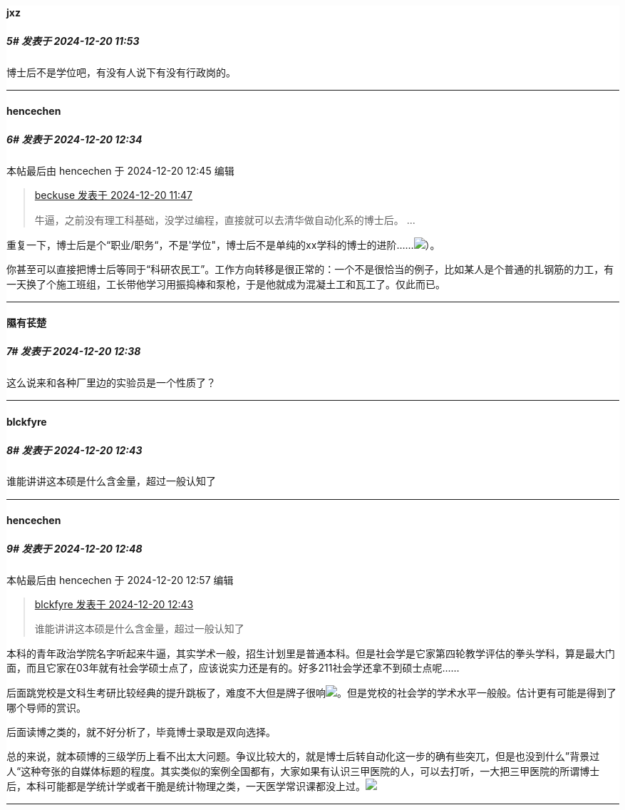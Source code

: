 ####  jxz  
##### 5#       发表于 2024-12-20 11:53

博士后不是学位吧，有没有人说下有没有行政岗的。

*****

####  hencechen  
##### 6#       发表于 2024-12-20 12:34

 本帖最后由 hencechen 于 2024-12-20 12:45 编辑 
<blockquote><a href="httphttps://bbs.saraba1st.com/2b/forum.php?mod=redirect&amp;goto=findpost&amp;pid=66970651&amp;ptid=2212226" target="_blank">beckuse 发表于 2024-12-20 11:47</a>

牛逼，之前没有理工科基础，没学过编程，直接就可以去清华做自动化系的博士后。 ...</blockquote>
重复一下，博士后是个“职业/职务“，不是'学位"，博士后不是单纯的xx学科的博士的进阶……<img src="https://static.saraba1st.com/image/smiley/face2017/001.png" referrerpolicy="no-referrer">）。

你甚至可以直接把博士后等同于“科研农民工”。工作方向转移是很正常的：一个不是很恰当的例子，比如某人是个普通的扎钢筋的力工，有一天换了个施工班组，工长带他学习用振捣棒和泵枪，于是他就成为混凝土工和瓦工了。仅此而已。

*****

####  隰有苌楚  
##### 7#       发表于 2024-12-20 12:38

这么说来和各种厂里边的实验员是一个性质了？

*****

####  blckfyre  
##### 8#       发表于 2024-12-20 12:43

谁能讲讲这本硕是什么含金量，超过一般认知了

*****

####  hencechen  
##### 9#       发表于 2024-12-20 12:48

 本帖最后由 hencechen 于 2024-12-20 12:57 编辑 
<blockquote><a href="httphttps://bbs.saraba1st.com/2b/forum.php?mod=redirect&amp;goto=findpost&amp;pid=66971165&amp;ptid=2212226" target="_blank">blckfyre 发表于 2024-12-20 12:43</a>

谁能讲讲这本硕是什么含金量，超过一般认知了</blockquote>
本科的青年政治学院名字听起来牛逼，其实学术一般，招生计划里是普通本科。但是社会学是它家第四轮教学评估的拳头学科，算是最大门面，而且它家在03年就有社会学硕士点了，应该说实力还是有的。好多211社会学还拿不到硕士点呢……

后面跳党校是文科生考研比较经典的提升跳板了，难度不大但是牌子很响<img src="https://static.saraba1st.com/image/smiley/face2017/067.png" referrerpolicy="no-referrer">。但是党校的社会学的学术水平一般般。估计更有可能是得到了哪个导师的赏识。

后面读博之类的，就不好分析了，毕竟博士录取是双向选择。

总的来说，就本硕博的三级学历上看不出太大问题。争议比较大的，就是博士后转自动化这一步的确有些突兀，但是也没到什么”背景过人“这种夸张的自媒体标题的程度。其实类似的案例全国都有，大家如果有认识三甲医院的人，可以去打听，一大把三甲医院的所谓博士后，本科可能都是学统计学或者干脆是统计物理之类，一天医学常识课都没上过。<img src="https://static.saraba1st.com/image/smiley/face2017/067.png" referrerpolicy="no-referrer">

*****
